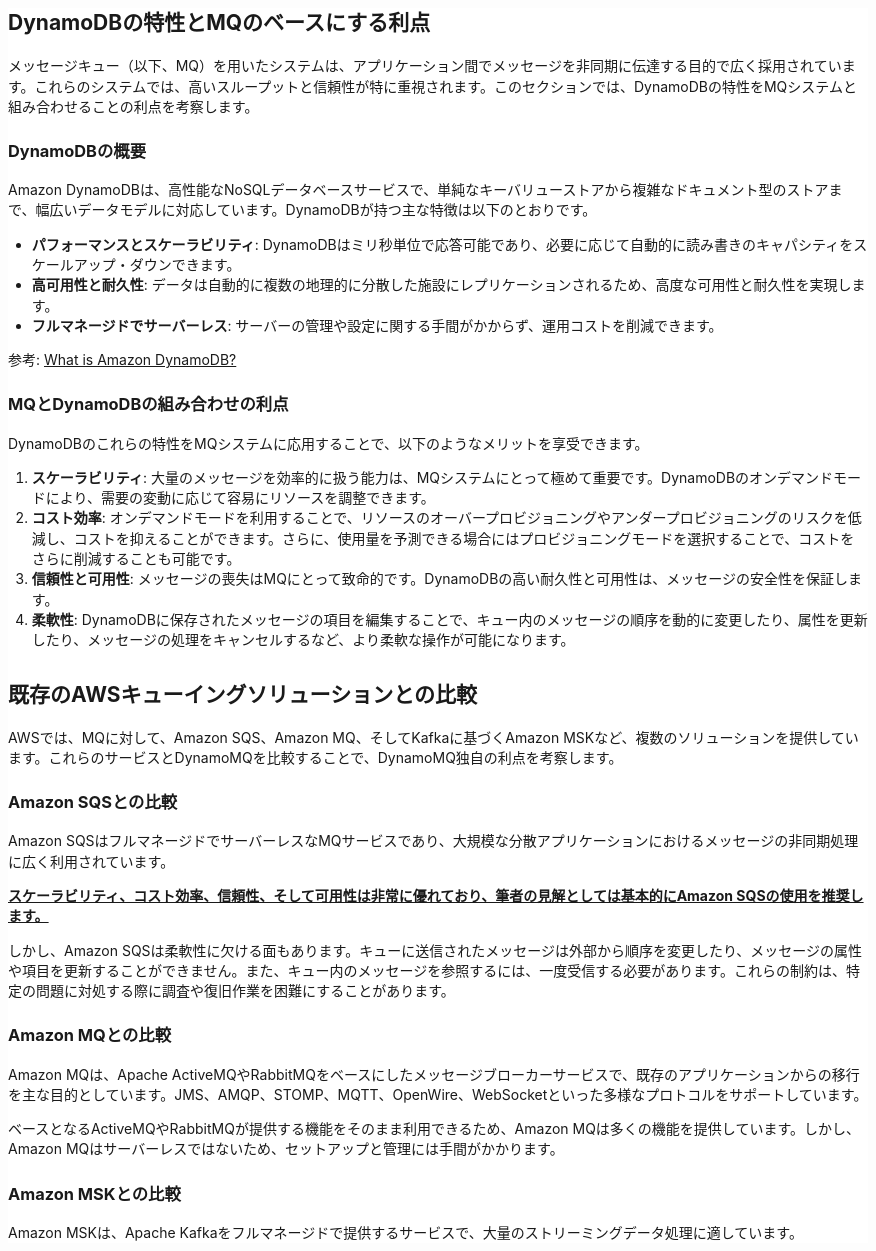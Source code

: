 ## DynamoDBの特性とMQのベースにする利点

メッセージキュー（以下、MQ）を用いたシステムは、アプリケーション間でメッセージを非同期に伝達する目的で広く採用されています。これらのシステムでは、高いスループットと信頼性が特に重視されます。このセクションでは、DynamoDBの特性をMQシステムと組み合わせることの利点を考察します。

### DynamoDBの概要

Amazon DynamoDBは、高性能なNoSQLデータベースサービスで、単純なキーバリューストアから複雑なドキュメント型のストアまで、幅広いデータモデルに対応しています。DynamoDBが持つ主な特徴は以下のとおりです。

- **パフォーマンスとスケーラビリティ**: DynamoDBはミリ秒単位で応答可能であり、必要に応じて自動的に読み書きのキャパシティをスケールアップ・ダウンできます。
- **高可用性と耐久性**: データは自動的に複数の地理的に分散した施設にレプリケーションされるため、高度な可用性と耐久性を実現します。
- **フルマネージドでサーバーレス**: サーバーの管理や設定に関する手間がかからず、運用コストを削減できます。

参考: [What is Amazon DynamoDB?](https://docs.aws.amazon.com/amazondynamodb/latest/developerguide/Introduction.html)

### MQとDynamoDBの組み合わせの利点

DynamoDBのこれらの特性をMQシステムに応用することで、以下のようなメリットを享受できます。

1. **スケーラビリティ**: 大量のメッセージを効率的に扱う能力は、MQシステムにとって極めて重要です。DynamoDBのオンデマンドモードにより、需要の変動に応じて容易にリソースを調整できます。
2. **コスト効率**: オンデマンドモードを利用することで、リソースのオーバープロビジョニングやアンダープロビジョニングのリスクを低減し、コストを抑えることができます。さらに、使用量を予測できる場合にはプロビジョニングモードを選択することで、コストをさらに削減することも可能です。
3. **信頼性と可用性**: メッセージの喪失はMQにとって致命的です。DynamoDBの高い耐久性と可用性は、メッセージの安全性を保証します。
4. **柔軟性**: DynamoDBに保存されたメッセージの項目を編集することで、キュー内のメッセージの順序を動的に変更したり、属性を更新したり、メッセージの処理をキャンセルするなど、より柔軟な操作が可能になります。

## 既存のAWSキューイングソリューションとの比較

AWSでは、MQに対して、Amazon SQS、Amazon MQ、そしてKafkaに基づくAmazon MSKなど、複数のソリューションを提供しています。これらのサービスとDynamoMQを比較することで、DynamoMQ独自の利点を考察します。

### Amazon SQSとの比較

Amazon SQSはフルマネージドでサーバーレスなMQサービスであり、大規模な分散アプリケーションにおけるメッセージの非同期処理に広く利用されています。

<ins>**スケーラビリティ、コスト効率、信頼性、そして可用性は非常に優れており、筆者の見解としては基本的にAmazon SQSの使用を推奨します。**</ins>

しかし、Amazon SQSは柔軟性に欠ける面もあります。キューに送信されたメッセージは外部から順序を変更したり、メッセージの属性や項目を更新することができません。また、キュー内のメッセージを参照するには、一度受信する必要があります。これらの制約は、特定の問題に対処する際に調査や復旧作業を困難にすることがあります。

### Amazon MQとの比較

Amazon MQは、Apache ActiveMQやRabbitMQをベースにしたメッセージブローカーサービスで、既存のアプリケーションからの移行を主な目的としています。JMS、AMQP、STOMP、MQTT、OpenWire、WebSocketといった多様なプロトコルをサポートしています。

ベースとなるActiveMQやRabbitMQが提供する機能をそのまま利用できるため、Amazon MQは多くの機能を提供しています。しかし、Amazon MQはサーバーレスではないため、セットアップと管理には手間がかかります。

### Amazon MSKとの比較

Amazon MSKは、Apache Kafkaをフルマネージドで提供するサービスで、大量のストリーミングデータ処理に適しています。
